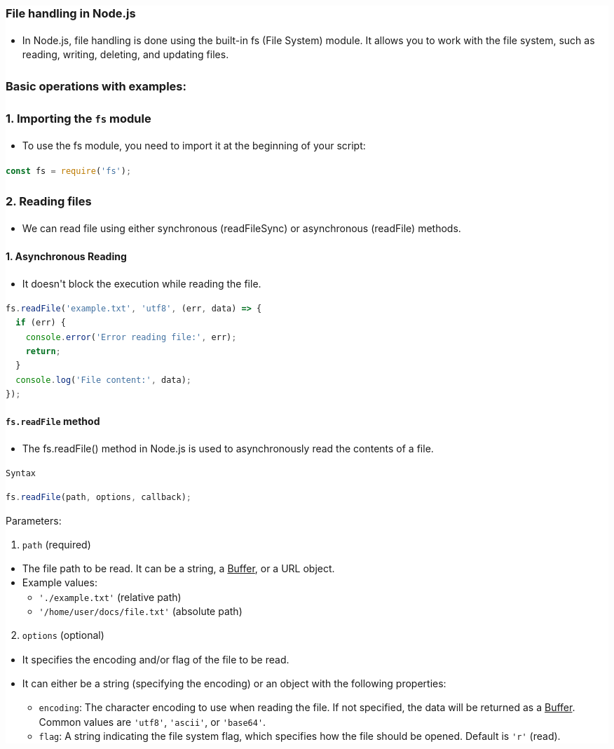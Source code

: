 ### File handling in Node.js

- In Node.js, file handling is done using the built-in fs (File System) module. It allows you to work with the file system, such as reading, writing, deleting, and updating files.

### Basic operations with examples:

### 1. Importing the `fs` module

- To use the fs module, you need to import it at the beginning of your script:

```js
const fs = require('fs');
```

### 2. Reading files

- We can read file using either synchronous (readFileSync) or asynchronous (readFile) methods.

#### 1. Asynchronous Reading

- It doesn't block the execution while reading the file.

```js
fs.readFile('example.txt', 'utf8', (err, data) => {
  if (err) {
    console.error('Error reading file:', err);
    return;
  }
  console.log('File content:', data);
});
```

#### `fs.readFile` method

- The fs.readFile() method in Node.js is used to asynchronously read the contents of a file.

`Syntax`
```js
fs.readFile(path, options, callback);
```

Parameters:

1. `path` (required)

- The file path to be read. It can be a string, a [Buffer](#buffer), or a URL object.
- Example values:
    - `'./example.txt'` (relative path)
    - `'/home/user/docs/file.txt'` (absolute path)

2. `options` (optional)

- It specifies the encoding and/or flag of the file to be read.
- It can either be a string (specifying the encoding) or an object with the following properties:

    - `encoding`: The character encoding to use when reading the file. If not specified, the data will be returned as a [Buffer](#buffer). Common values are `'utf8'`, `'ascii'`, or `'base64'`.
    - `flag`: A string indicating the file system flag, which specifies how the file should be opened. Default is `'r'` (read).
